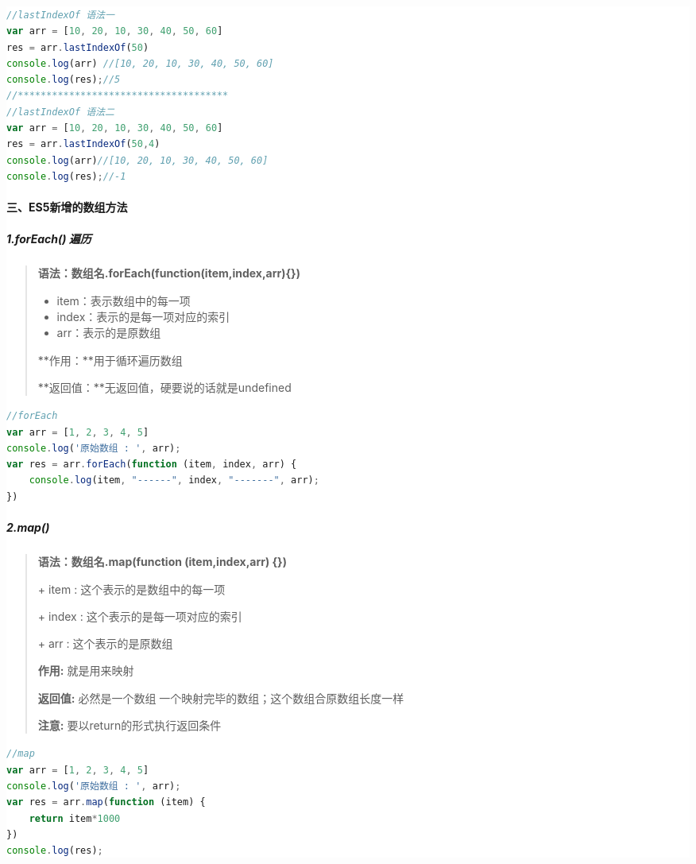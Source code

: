 ```js
//lastIndexOf 语法一
var arr = [10, 20, 10, 30, 40, 50, 60]
res = arr.lastIndexOf(50)
console.log(arr) //[10, 20, 10, 30, 40, 50, 60]
console.log(res);//5
//*************************************
//lastIndexOf 语法二
var arr = [10, 20, 10, 30, 40, 50, 60]
res = arr.lastIndexOf(50,4)
console.log(arr)//[10, 20, 10, 30, 40, 50, 60]
console.log(res);//-1
```

#### 三、ES5新增的数组方法

##### 1.forEach()  遍历

> **语法：数组名.forEach(function(item,index,arr){})**
>
> - item：表示数组中的每一项
> - index：表示的是每一项对应的索引
> - arr：表示的是原数组
>
> **作用：**用于循环遍历数组
>
> **返回值：**无返回值，硬要说的话就是undefined

```js
//forEach
var arr = [1, 2, 3, 4, 5]
console.log('原始数组 : ', arr);
var res = arr.forEach(function (item, index, arr) {
    console.log(item, "------", index, "-------", arr);
})
```

##### 2.map()  

> **语法：数组名.map(function (item,index,arr) {})**
>
> \+ item : 这个表示的是数组中的每一项
>
> \+ index : 这个表示的是每一项对应的索引
>
> \+ arr : 这个表示的是原数组
>
> **作用:** 就是用来映射
>
> **返回值:** 必然是一个数组 一个映射完毕的数组；这个数组合原数组长度一样
>
> **注意:** 要以return的形式执行返回条件

```javascript
//map
var arr = [1, 2, 3, 4, 5]
console.log('原始数组 : ', arr);
var res = arr.map(function (item) {
    return item*1000
})
console.log(res);
```
